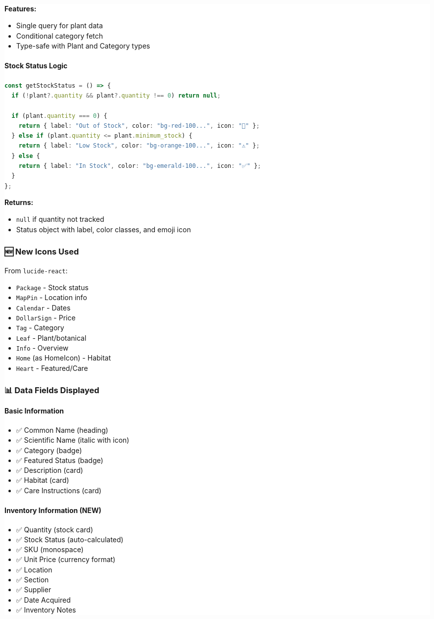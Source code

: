 **Features:**
- Single query for plant data
- Conditional category fetch
- Type-safe with Plant and Category types

#### **Stock Status Logic**
```typescript
const getStockStatus = () => {
  if (!plant?.quantity && plant?.quantity !== 0) return null;
  
  if (plant.quantity === 0) {
    return { label: "Out of Stock", color: "bg-red-100...", icon: "🔴" };
  } else if (plant.quantity <= plant.minimum_stock) {
    return { label: "Low Stock", color: "bg-orange-100...", icon: "⚠️" };
  } else {
    return { label: "In Stock", color: "bg-emerald-100...", icon: "✅" };
  }
};
```

**Returns:**
- `null` if quantity not tracked
- Status object with label, color classes, and emoji icon

### 🆕 New Icons Used

From `lucide-react`:
- `Package` - Stock status
- `MapPin` - Location info
- `Calendar` - Dates
- `DollarSign` - Price
- `Tag` - Category
- `Leaf` - Plant/botanical
- `Info` - Overview
- `Home` (as HomeIcon) - Habitat
- `Heart` - Featured/Care

### 📊 Data Fields Displayed

#### **Basic Information**
- ✅ Common Name (heading)
- ✅ Scientific Name (italic with icon)
- ✅ Category (badge)
- ✅ Featured Status (badge)
- ✅ Description (card)
- ✅ Habitat (card)
- ✅ Care Instructions (card)

#### **Inventory Information** (NEW)
- ✅ Quantity (stock card)
- ✅ Stock Status (auto-calculated)
- ✅ SKU (monospace)
- ✅ Unit Price (currency format)
- ✅ Location
- ✅ Section
- ✅ Supplier
- ✅ Date Acquired
- ✅ Inventory Notes
